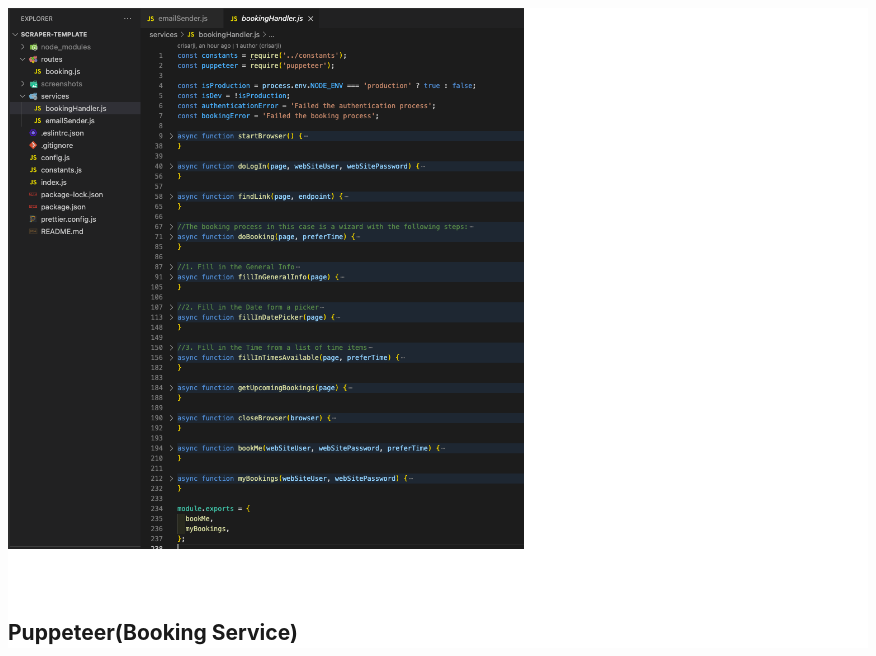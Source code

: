   <img width="60%" src="https://raw.githubusercontent.com/crisarji/blogs-dev.to/master/blog-posts/scraping-template/assets/booking-service.png">
</p>
<br/>

## Puppeteer(Booking Service)
